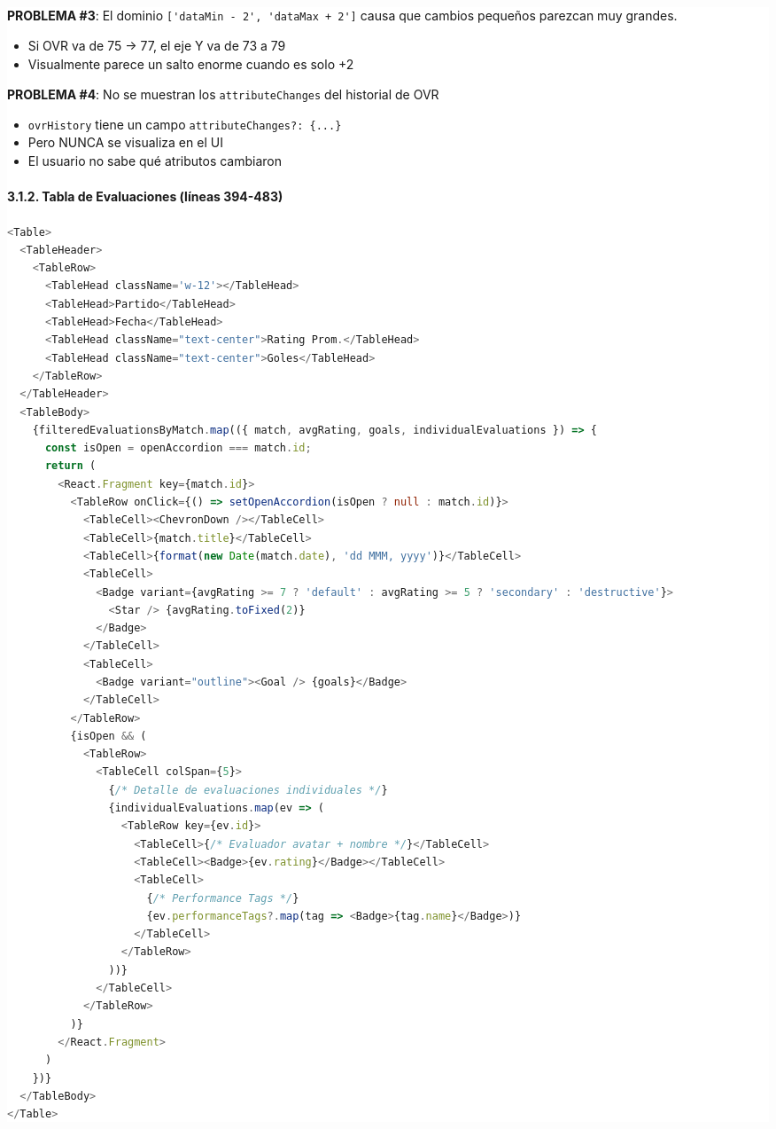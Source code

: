 **PROBLEMA #3**: El dominio `['dataMin - 2', 'dataMax + 2']` causa que cambios pequeños parezcan muy grandes.
- Si OVR va de 75 → 77, el eje Y va de 73 a 79
- Visualmente parece un salto enorme cuando es solo +2

**PROBLEMA #4**: No se muestran los `attributeChanges` del historial de OVR
- `ovrHistory` tiene un campo `attributeChanges?: {...}`
- Pero NUNCA se visualiza en el UI
- El usuario no sabe qué atributos cambiaron

#### 3.1.2. Tabla de Evaluaciones (líneas 394-483)

```typescript
<Table>
  <TableHeader>
    <TableRow>
      <TableHead className='w-12'></TableHead>
      <TableHead>Partido</TableHead>
      <TableHead>Fecha</TableHead>
      <TableHead className="text-center">Rating Prom.</TableHead>
      <TableHead className="text-center">Goles</TableHead>
    </TableRow>
  </TableHeader>
  <TableBody>
    {filteredEvaluationsByMatch.map(({ match, avgRating, goals, individualEvaluations }) => {
      const isOpen = openAccordion === match.id;
      return (
        <React.Fragment key={match.id}>
          <TableRow onClick={() => setOpenAccordion(isOpen ? null : match.id)}>
            <TableCell><ChevronDown /></TableCell>
            <TableCell>{match.title}</TableCell>
            <TableCell>{format(new Date(match.date), 'dd MMM, yyyy')}</TableCell>
            <TableCell>
              <Badge variant={avgRating >= 7 ? 'default' : avgRating >= 5 ? 'secondary' : 'destructive'}>
                <Star /> {avgRating.toFixed(2)}
              </Badge>
            </TableCell>
            <TableCell>
              <Badge variant="outline"><Goal /> {goals}</Badge>
            </TableCell>
          </TableRow>
          {isOpen && (
            <TableRow>
              <TableCell colSpan={5}>
                {/* Detalle de evaluaciones individuales */}
                {individualEvaluations.map(ev => (
                  <TableRow key={ev.id}>
                    <TableCell>{/* Evaluador avatar + nombre */}</TableCell>
                    <TableCell><Badge>{ev.rating}</Badge></TableCell>
                    <TableCell>
                      {/* Performance Tags */}
                      {ev.performanceTags?.map(tag => <Badge>{tag.name}</Badge>)}
                    </TableCell>
                  </TableRow>
                ))}
              </TableCell>
            </TableRow>
          )}
        </React.Fragment>
      )
    })}
  </TableBody>
</Table>
```